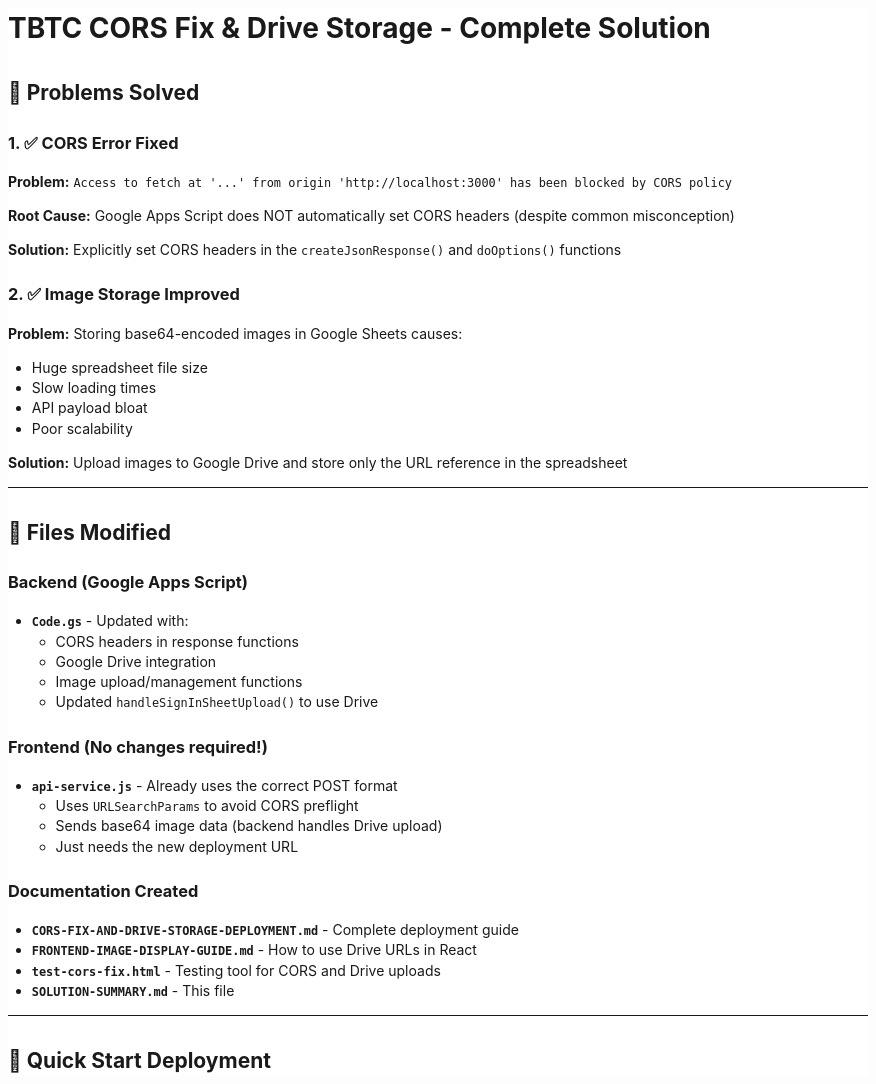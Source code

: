 # TBTC CORS Fix & Drive Storage - Complete Solution

## 🎯 **Problems Solved**

### 1. ✅ CORS Error Fixed
**Problem:** `Access to fetch at '...' from origin 'http://localhost:3000' has been blocked by CORS policy`

**Root Cause:** Google Apps Script does NOT automatically set CORS headers (despite common misconception)

**Solution:** Explicitly set CORS headers in the `createJsonResponse()` and `doOptions()` functions

### 2. ✅ Image Storage Improved
**Problem:** Storing base64-encoded images in Google Sheets causes:
- Huge spreadsheet file size
- Slow loading times
- API payload bloat
- Poor scalability

**Solution:** Upload images to Google Drive and store only the URL reference in the spreadsheet

---

## 📁 **Files Modified**

### Backend (Google Apps Script)
- **`Code.gs`** - Updated with:
  - CORS headers in response functions
  - Google Drive integration
  - Image upload/management functions
  - Updated `handleSignInSheetUpload()` to use Drive

### Frontend (No changes required!)
- **`api-service.js`** - Already uses the correct POST format
  - Uses `URLSearchParams` to avoid CORS preflight
  - Sends base64 image data (backend handles Drive upload)
  - Just needs the new deployment URL

### Documentation Created
- **`CORS-FIX-AND-DRIVE-STORAGE-DEPLOYMENT.md`** - Complete deployment guide
- **`FRONTEND-IMAGE-DISPLAY-GUIDE.md`** - How to use Drive URLs in React
- **`test-cors-fix.html`** - Testing tool for CORS and Drive uploads
- **`SOLUTION-SUMMARY.md`** - This file

---

## 🚀 **Quick Start Deployment**

